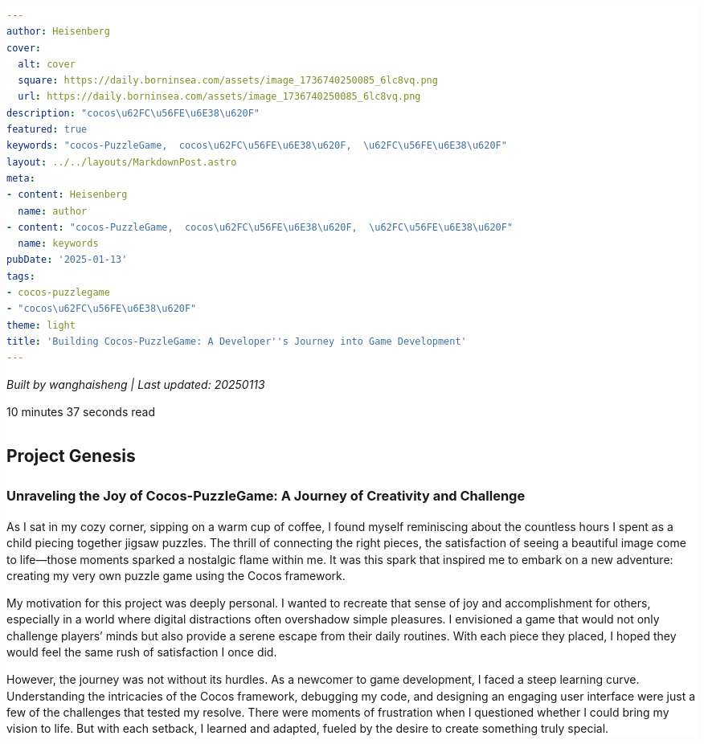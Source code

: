 ```yaml
---
author: Heisenberg
cover:
  alt: cover
  square: https://daily.borninsea.com/assets/image_1736740250085_6lc8vq.png
  url: https://daily.borninsea.com/assets/image_1736740250085_6lc8vq.png
description: "cocos\u62FC\u56FE\u6E38\u620F"
featured: true
keywords: "cocos-PuzzleGame,  cocos\u62FC\u56FE\u6E38\u620F,  \u62FC\u56FE\u6E38\u620F"
layout: ../../layouts/MarkdownPost.astro
meta:
- content: Heisenberg
  name: author
- content: "cocos-PuzzleGame,  cocos\u62FC\u56FE\u6E38\u620F,  \u62FC\u56FE\u6E38\u620F"
  name: keywords
pubDate: '2025-01-13'
tags:
- cocos-puzzlegame
- "cocos\u62FC\u56FE\u6E38\u620F"
theme: light
title: 'Building Cocos-PuzzleGame: A Developer''s Journey into Game Development'
---
```




*Built by wanghaisheng | Last updated: 20250113*

10 minutes 37 seconds  read
## Project Genesis

### Unraveling the Joy of Cocos-PuzzleGame: A Journey of Creativity and Challenge

As I sat in my cozy corner, sipping on a warm cup of coffee, I found myself reminiscing about the countless hours I spent as a child piecing together jigsaw puzzles. The thrill of connecting the right pieces, the satisfaction of seeing a beautiful image come to life—those moments sparked a nostalgic flame within me. It was this spark that inspired me to embark on a new adventure: creating my very own puzzle game using the Cocos framework.

My motivation for this project was deeply personal. I wanted to recreate that sense of joy and accomplishment for others, especially in a world where digital distractions often overshadow simple pleasures. I envisioned a game that would not only challenge players’ minds but also provide a serene escape from their daily routines. With each piece they placed, I hoped they would feel the same rush of satisfaction I once did.

However, the journey was not without its hurdles. As a newcomer to game development, I faced a steep learning curve. Understanding the intricacies of the Cocos framework, debugging my code, and designing an engaging user interface were just a few of the challenges that tested my resolve. There were moments of frustration when I questioned whether I could bring my vision to life. But with each setback, I learned and adapted, fueled by the desire to create something truly special.
